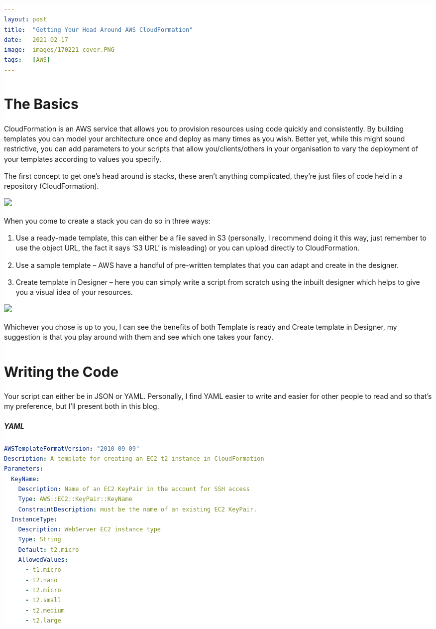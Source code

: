 ```yaml
---
layout: post
title:  "Getting Your Head Around AWS CloudFormation"
date:   2021-02-17
image:  images/170221-cover.PNG
tags:   [AWS]
---
```

# The Basics

CloudFormation is an AWS service that allows you to provision resources using code quickly and consistently. By building templates you can model your architecture once and deploy as many times as you wish. Better yet, while this might sound restrictive, you can add parameters to your scripts that allow you/clients/others in your organisation to vary the deployment of your templates according to values you specify.

The first concept to get one’s head around is stacks, these aren’t anything complicated, they’re just files of code held in a repository (CloudFormation). 

![]({{site.baseurl}}/images/170221-stacks.PNG)

When you come to create a stack you can do so in three ways:

1.	Use a ready-made template, this can either be a file saved in S3 (personally, I recommend doing it this way, just remember to use the object URL, the fact it says ‘S3 URL’ is misleading) or you can upload directly to CloudFormation.

2.	Use a sample template – AWS have a handful of pre-written templates that you can adapt and create in the designer.

3.	Create template in Designer – here you can simply write a script from scratch using the inbuilt designer which helps to give you a visual idea of your resources. 

![]({{site.baseurl}}/images/170221-create-stack.PNG)

Whichever you chose is up to you, I can see the benefits of both Template is ready and Create template in Designer, my suggestion is that you play around with them and see which one takes your fancy.

# Writing the Code

Your script can either be in JSON or YAML. Personally, I find YAML easier to write and easier for other people to read and so that’s my preference, but I’ll present both in this blog.
<br>
##### YAML
```yml
AWSTemplateFormatVersion: "2010-09-09"
Description: A template for creating an EC2 t2 instance in CloudFormation
Parameters:
  KeyName:
    Description: Name of an EC2 KeyPair in the account for SSH access
    Type: AWS::EC2::KeyPair::KeyName
    ConstraintDescription: must be the name of an existing EC2 KeyPair.
  InstanceType:
    Description: WebServer EC2 instance type
    Type: String
    Default: t2.micro
    AllowedValues:
      - t1.micro
      - t2.nano
      - t2.micro
      - t2.small
      - t2.medium
      - t2.large
```